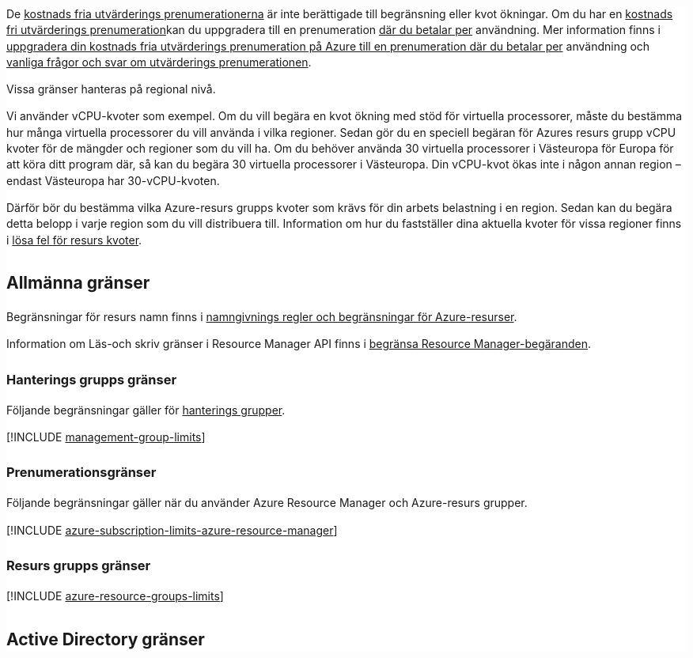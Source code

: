 De [kostnads fria utvärderings prenumerationerna](https://azure.microsoft.com/offers/ms-azr-0044p) är inte berättigade till begränsning eller kvot ökningar. Om du har en [kostnads fri utvärderings prenumeration](https://azure.microsoft.com/offers/ms-azr-0044p)kan du uppgradera till en prenumeration [där du betalar per](https://azure.microsoft.com/offers/ms-azr-0003p/) användning. Mer information finns i [uppgradera din kostnads fria utvärderings prenumeration på Azure till en prenumeration där du betalar per](../../cost-management-billing/manage/upgrade-azure-subscription.md) användning och [vanliga frågor och svar om utvärderings prenumerationen](https://azure.microsoft.com/free/free-account-faq).

Vissa gränser hanteras på regional nivå.

Vi använder vCPU-kvoter som exempel. Om du vill begära en kvot ökning med stöd för virtuella processorer, måste du bestämma hur många virtuella processorer du vill använda i vilka regioner. Sedan gör du en speciell begäran för Azures resurs grupp vCPU kvoter för de mängder och regioner som du vill ha. Om du behöver använda 30 virtuella processorer i Västeuropa för Europa för att köra ditt program där, så kan du begära 30 virtuella processorer i Västeuropa. Din vCPU-kvot ökas inte i någon annan region – endast Västeuropa har 30-vCPU-kvoten.

Därför bör du bestämma vilka Azure-resurs grupps kvoter som krävs för din arbets belastning i en region. Sedan kan du begära detta belopp i varje region som du vill distribuera till. Information om hur du fastställer dina aktuella kvoter för vissa regioner finns i [lösa fel för resurs kvoter](../templates/error-resource-quota.md).

## <a name="general-limits"></a>Allmänna gränser

Begränsningar för resurs namn finns i [namngivnings regler och begränsningar för Azure-resurser](resource-name-rules.md).

Information om Läs-och skriv gränser i Resource Manager API finns i [begränsa Resource Manager-begäranden](request-limits-and-throttling.md).

### <a name="management-group-limits"></a>Hanterings grupps gränser

Följande begränsningar gäller för [hanterings grupper](../../governance/management-groups/overview.md).

[!INCLUDE [management-group-limits](../../../includes/management-group-limits.md)]

### <a name="subscription-limits"></a>Prenumerationsgränser

Följande begränsningar gäller när du använder Azure Resource Manager och Azure-resurs grupper.

[!INCLUDE [azure-subscription-limits-azure-resource-manager](../../../includes/azure-subscription-limits-azure-resource-manager.md)]

### <a name="resource-group-limits"></a>Resurs grupps gränser

[!INCLUDE [azure-resource-groups-limits](../../../includes/azure-resource-groups-limits.md)]

## <a name="active-directory-limits"></a>Active Directory gränser
